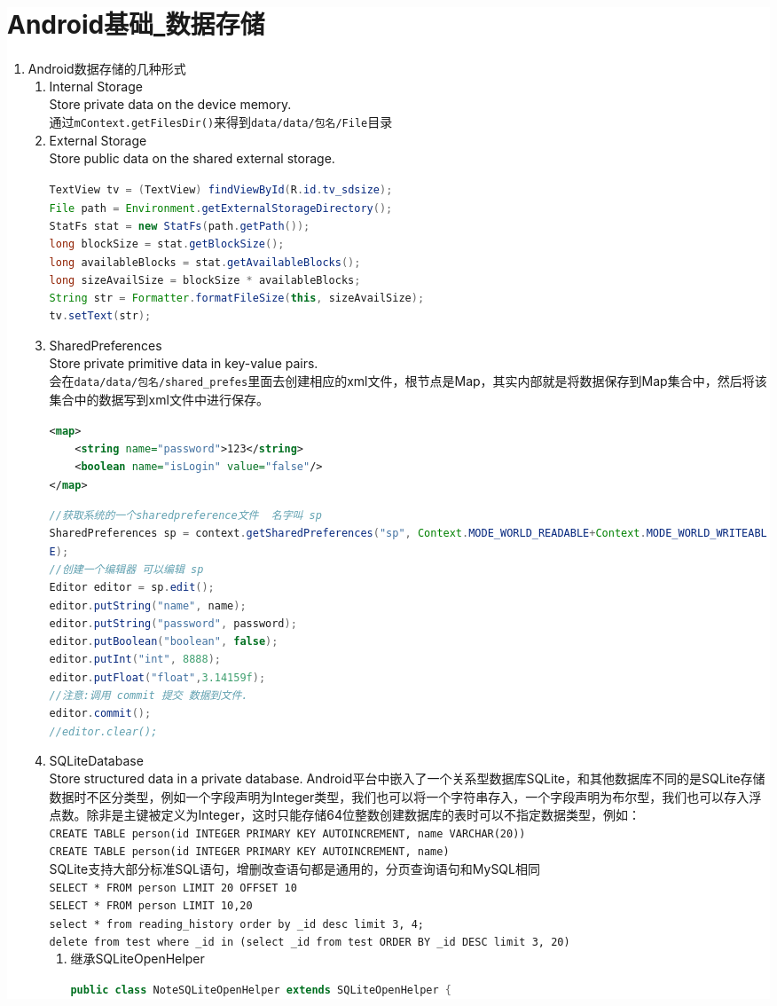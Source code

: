 Android基础_数据存储
===

1. Android数据存储的几种形式
    1. Internal Storage    
        Store private data on the device memory.    
        通过`mContext.getFilesDir()`来得到`data/data/包名/File`目录
    2. External Storage    
        Store public data on the shared external storage.   
        ```java
        TextView tv = (TextView) findViewById(R.id.tv_sdsize);
		File path = Environment.getExternalStorageDirectory();
		StatFs stat = new StatFs(path.getPath());
		long blockSize = stat.getBlockSize();
		long availableBlocks = stat.getAvailableBlocks();
		long sizeAvailSize = blockSize * availableBlocks;
		String str = Formatter.formatFileSize(this, sizeAvailSize);
		tv.setText(str);
        ```
    3. SharedPreferences     
        Store private primitive data in key-value pairs.     
        会在`data/data/包名/shared_prefes`里面去创建相应的xml文件，根节点是Map，其实内部就是将数据保存到Map集合中，然后将该集合中的数据写到xml文件中进行保存。
        ```xml
        <map>
            <string name="password">123</string>
            <boolean name="isLogin" value="false"/>
        </map>
        ```
        ```java
		//获取系统的一个sharedpreference文件  名字叫 sp
		SharedPreferences sp = context.getSharedPreferences("sp", Context.MODE_WORLD_READABLE+Context.MODE_WORLD_WRITEABLE);
		//创建一个编辑器 可以编辑 sp
		Editor editor = sp.edit();
		editor.putString("name", name);
		editor.putString("password", password);
		editor.putBoolean("boolean", false);
		editor.putInt("int", 8888);
		editor.putFloat("float",3.14159f);
		//注意:调用 commit 提交 数据到文件.
		editor.commit();
		//editor.clear();
        ```
    4. SQLiteDatabase    
        Store structured data in a private database.
		Android平台中嵌入了一个关系型数据库SQLite，和其他数据库不同的是SQLite存储数据时不区分类型，例如一个字段声明为Integer类型，我们也可以将一个字符串存入，一个字段声明为布尔型，我们也可以存入浮点数。除非是主键被定义为Integer，这时只能存储64位整数创建数据库的表时可以不指定数据类型，例如：     
        `CREATE TABLE person(id INTEGER PRIMARY KEY AUTOINCREMENT, name VARCHAR(20))`    
        `CREATE TABLE person(id INTEGER PRIMARY KEY AUTOINCREMENT, name)`     
        SQLite支持大部分标准SQL语句，增删改查语句都是通用的，分页查询语句和MySQL相同     
        `SELECT * FROM person LIMIT 20 OFFSET 10`        
        `SELECT * FROM person LIMIT 10,20`    
        `select * from reading_history order by _id desc limit 3, 4;`    
        `delete from test where _id in (select _id from test ORDER BY _id DESC limit 3, 20)`
		1. 继承SQLiteOpenHelper
		    ```java
			public class NoteSQLiteOpenHelper extends SQLiteOpenHelper {
